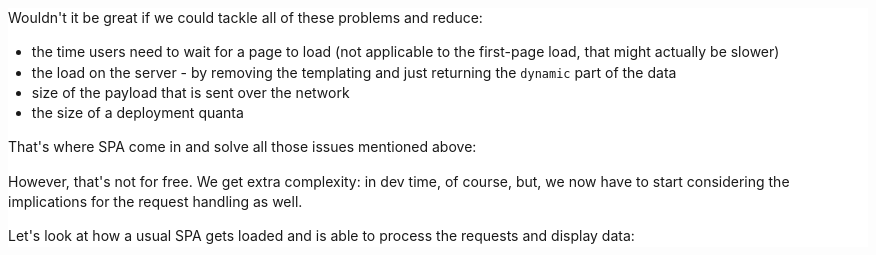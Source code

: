 Wouldn't it be great if we could tackle all of these problems and reduce:

* the time users need to wait for a page to load (not applicable to the first-page load, that might actually be slower)
* the load on the server - by removing the templating and just returning the `dynamic` part of the data
* size of the payload that is sent over the network
* the size of a deployment quanta

That's where SPA come in and solve all those issues mentioned above:

[comment]: <> (Response payload SPA)

<iframe frameborder="0" style="width:100%;height:419px;" src="https://viewer.diagrams.net/?highlight=0000ff&nav=1&title=SinglePageApplication.drawio#R7VvbcuI4EP2WeaD2iZQv2MBjCGGys5md1LBbm3kUtrA9MRaR5QTy9SvZkm%2BSbQgkITOBqsRq6%2BbWOd2ttuiZF6vNZwzW%2FlfkwrBnaO6mZ057hqGPTI3%2BY5ItlwzHg0zi4cDlskIwD54gF%2FKGXhK4MK5UJAiFJFhXhQ6KIuiQigxgjB6r1ZYorI66Bh6UBHMHhLL0v8AlfiYdWVohv4KB54uRdY3fWQFRmQtiH7josSQyL3vmBUaIZFerzQUMmfaEXrJ2s4a7%2BcQwjMguDf4cDsL%2BfBbd3F9PkelfXn3ZhH3eywMIE%2F7AfLJkKzTgYZSs5cFES4gJ3KiWAixED8XTUpxAtIIEb2k93mrM9cMR0h%2FaXPBY6FsfcZlf1rVQNeBr7OV9F2qgF1wTe2jFUGjFDumwEzd4oJceuxSiJaIqYU8dIpxWtu8TlFUwZ7ORxmZZiLK2cUDgmYNWog86y6ybatdUrBjwSHMQbRdYMewus6nhhOJ7zS6TVTjDYEUvJ48%2Bfc75GjhM%2FkgtBJX5ZEXXYqqzS%2BD4CYafmXw64I8xA6sgZFg4xw5r7pCYjjMFCV13iHmlOUpw2qlPCDUEhmWe0z90zdkfViE%2B8xDyQgjWQZwpmt5w4rTqbJkNQS8rg1jGpD5MZo50k5cvcv1SrU6socaekaPU1Fgpx6fJSowcAbUl52HgRVRIENNAfAeJ43MdOAl%2BgLOAkCDyuOhn4HmpUo1czWXitfK4zkaZdW%2FHKrORVW3wnU6mE2ukhC9YMXWmPaSoEhJ%2BX6tWWSDqhGpVZAbUGq2lTq%2BCnnGR1eucu5Z%2B5LlTPFD0qtn2SZoDrSBNo3PitJHqgeVaKs01mIEa4SnSctVnyAUc5w4Fa0qiOgFWgeuy5hMM4%2BCJewjGlDUKKGlZv9akZ01ZXwlBMecfIw3B6A4KAkYoYr0sgzCsixS03cmklLjNl63BQL2C7XlbC8HvGlbFL5uW7JVNhf2wX8p8DNqdsibAV9AthEvS7PfaiDvS2Fdu%2Bx3GaxTFlLvaDdiGCLgdPrNg6JwuX5g19Ni%2F8%2FWaWgFAAtpfyZwovXGb25VZuCtVhMJSNbVwVeXFaUwYudDl7K3gVSJNBa0KNJ%2Bo1zc0Jbn25tGoFt%2BOx3J8a9sKJg1fiknW6QX9o9GbB%2F32R9D%2FEfS%2Fq6DfamDjKQX9w46gP8PV34j4TBc7Rp503GAd%2F%2BJgu0y%2FNddN5UuLfSU%2Fz1rY7MvuiFQTw6OHgRvAomvu%2Fd8WkPyuVY0xB7ITGCrQOrBeCKxjCawxpIrBjWbPSRY7oHCRBUvXi1wAnDsvDaG%2BJSQMIrHJcQG%2B%2B0a7CQhTiHamWVWhkUrlGM%2BFS5DkpNoN3xx4tmr7M5zNZjXgFUM04UlgTn89Bu2FYbVdPkKAZ9n1YEYR4Sn3Sjngj45kkT5XQFlDEVOsFsPIjZWZBOLDbEfCgwd3G9HVcMrRhBZES4RX6fall2e4TyI3UGzfOhME2jMTBHn%2Fh298XoElLoj9dKumHwfvgzrebUOB94HKcL8Y3OXkgC5HDa4H57yIMPGRhyIQXhbSo%2B5qixGuEbM0mUGChGw5%2BhiIqxShS4K3t3z0tPAjNfiWKE435ZvTLS%2BdalBjtTCnEYexmGPHPo0A7EHe1EweV7eXDhyFaHt9NZl9QZ%2F%2FFQkvtuq7oLrP3K3AkUC2ziMNDENq6h6q0FKhmHd%2Fw0xWqQpaLmM62TrM81nshPzV08%2FlODGut3%2BF90%2BXpmGTwXXLq6rnJNUzy7%2Bl41JXzt5h4juWBmiIynfKgTel0oI48zQYprk7DAHLVmt9ZS4sm9f85jw1MqlWuBeLIOWrcFl1pyR3A9g8A%2FbHRTCO%2FmBXPnhoSsb%2FZn4tT3z%2Fln5NtyS%2FJue8DU3h16wj%2BDWlDRsc5MT0N3Fim4DcFm6Lln6U7hQejBWEAyscX%2BHrflRcndrxtRDk3brEmr%2Fq9JFtvq%2FTRxpqQuzs7g4Ct3z2BPns7WcSp9uU3HwLY3xbMtKLkhfC8D6BcYrazAWoNiRVVnRs2EOwgOEk36S3ZU72ppSEWTv9nDBmNRmz2afXnJtqsL0KNDdvq6V3BIr00PiFdhlKwFof1vjDGj%2FDGhs7WmPzLa2xvJFYMuim4fKnSjpIMsz14ywl41zKGKlSTR9G%2Blcz0kPFi9xXNdLyKTMMSYKjCoQFYnN0vhsgju2hCU4eiFXAQd214PClAKe%2FHuCU%2BaiRBDj5OMXppx5FnFCKEoqYQR0nnCoCD047ttmVshNvOzu%2Ba9qRZR1HoyqkRRbyuVlHwa0qUwbV9kdJSaqT8SfwowKzfupqqMlmQtcVduLFzi%2FqnanaQj%2FCMbEb%2FSwjyFKfurXe1MKq7gPFku473Jl4t73aeOw3PWcLEAfOmYucZJWu02912q8d4PsdvHldtHWetu9E20gC234Zflwcll13HJY9nSz7TifLR%2FvgWBWRv4v8%2BvHZIGK4immWc%2Byq8M04AlEevxv4ZzJe9p%2F8r8Nr55%2FHC8PrH%2Fae%2BP0kdWjhBuKAKo0tbjXRw959akav%2BtJ5MOzI96Slep%2BVlzKscAMIvRulrKE2pTVPlN0Rv7M8YW%2FRGmPCSPyO1X52Hqk1guiMQfWG4OjomSQlow7b%2FrwJoz5QW0NtYWL08bhsZM403TjQ0JhVQ2MPRs8xNEfklYJWzWctDmBVwzbNsKtbFdus%2BbpsYrzZPvs1Wix%2BX55VL36mb17%2BDw%3D%3D"></iframe>

However, that's not for free. We get extra complexity: in dev time, of course, but, we now have to start considering the implications for the request handling as well.

Let's look at how a usual SPA gets loaded and is able to process the requests and display data:

[comment]: <> (Request handling SPA)

[comment]: <> (Response payload Non-SPA)
[comment]: <> (SPA - dev,build,deployment)
[comment]: <> (SPA SSR RequestHandling SPA-SSR)